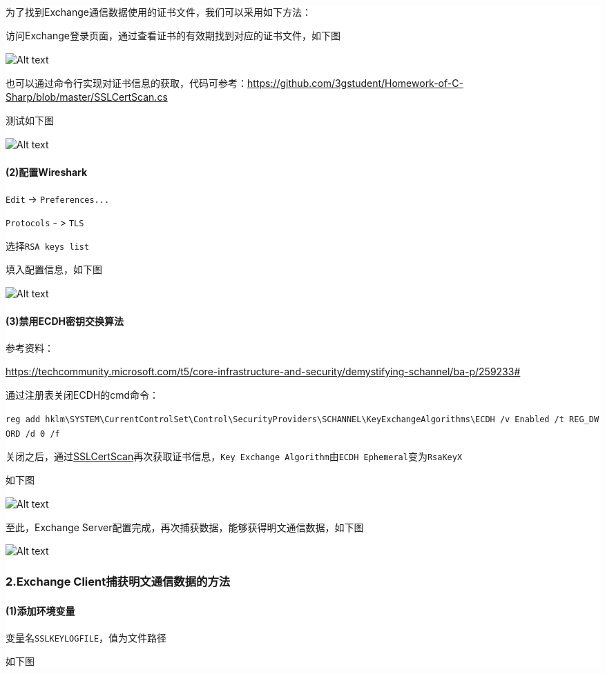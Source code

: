 为了找到Exchange通信数据使用的证书文件，我们可以采用如下方法：

访问Exchange登录页面，通过查看证书的有效期找到对应的证书文件，如下图

![Alt text](https://raw.githubusercontent.com/3gstudent/BlogPic/master/2020-5-12/2-2.png)

也可以通过命令行实现对证书信息的获取，代码可参考：https://github.com/3gstudent/Homework-of-C-Sharp/blob/master/SSLCertScan.cs

测试如下图

![Alt text](https://raw.githubusercontent.com/3gstudent/BlogPic/master/2020-5-12/2-3.png)

#### (2)配置Wireshark

`Edit` -> `Preferences...`

`Protocols` - > `TLS`

选择`RSA keys list`

填入配置信息，如下图

![Alt text](https://raw.githubusercontent.com/3gstudent/BlogPic/master/2020-5-12/2-4.png)

#### (3)禁用ECDH密钥交换算法

参考资料：

https://techcommunity.microsoft.com/t5/core-infrastructure-and-security/demystifying-schannel/ba-p/259233#

通过注册表关闭ECDH的cmd命令：

```
reg add hklm\SYSTEM\CurrentControlSet\Control\SecurityProviders\SCHANNEL\KeyExchangeAlgorithms\ECDH /v Enabled /t REG_DWORD /d 0 /f
```

关闭之后，通过[SSLCertScan](https://github.com/3gstudent/Homework-of-C-Sharp/blob/master/SSLCertScan.cs)再次获取证书信息，`Key Exchange Algorithm`由`ECDH Ephemeral`变为`RsaKeyX`

如下图

![Alt text](https://raw.githubusercontent.com/3gstudent/BlogPic/master/2020-5-12/2-5.png)

至此，Exchange Server配置完成，再次捕获数据，能够获得明文通信数据，如下图

![Alt text](https://raw.githubusercontent.com/3gstudent/BlogPic/master/2020-5-12/2-6.png)

### 2.Exchange Client捕获明文通信数据的方法

#### (1)添加环境变量

变量名`SSLKEYLOGFILE`，值为文件路径

如下图
